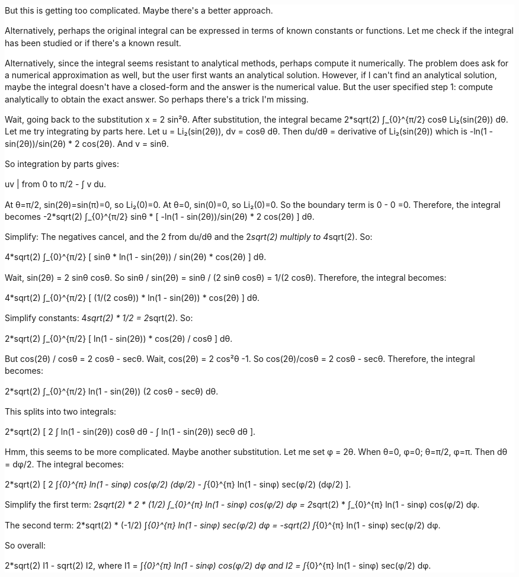 But this is getting too complicated. Maybe there's a better approach.

Alternatively, perhaps the original integral can be expressed in terms of known constants or functions. Let me check if the integral has been studied or if there's a known result.

Alternatively, since the integral seems resistant to analytical methods, perhaps compute it numerically. The problem does ask for a numerical approximation as well, but the user first wants an analytical solution. However, if I can't find an analytical solution, maybe the integral doesn't have a closed-form and the answer is the numerical value. But the user specified step 1: compute analytically to obtain the exact answer. So perhaps there's a trick I'm missing.

Wait, going back to the substitution x = 2 sin²θ. After substitution, the integral became 2*sqrt(2) ∫_{0}^{π/2} cosθ Li₂(sin(2θ)) dθ. Let me try integrating by parts here. Let u = Li₂(sin(2θ)), dv = cosθ dθ. Then du/dθ = derivative of Li₂(sin(2θ)) which is -ln(1 - sin(2θ))/sin(2θ) * 2 cos(2θ). And v = sinθ.

So integration by parts gives:

uv | from 0 to π/2 - ∫ v du.

At θ=π/2, sin(2θ)=sin(π)=0, so Li₂(0)=0. At θ=0, sin(0)=0, so Li₂(0)=0. So the boundary term is 0 - 0 =0. Therefore, the integral becomes -2*sqrt(2) ∫_{0}^{π/2} sinθ * [ -ln(1 - sin(2θ))/sin(2θ) * 2 cos(2θ) ] dθ.

Simplify: The negatives cancel, and the 2 from du/dθ and the 2*sqrt(2) multiply to 4*sqrt(2). So:

4*sqrt(2) ∫_{0}^{π/2} [ sinθ * ln(1 - sin(2θ)) / sin(2θ) * cos(2θ) ] dθ.

Wait, sin(2θ) = 2 sinθ cosθ. So sinθ / sin(2θ) = sinθ / (2 sinθ cosθ) = 1/(2 cosθ). Therefore, the integral becomes:

4*sqrt(2) ∫_{0}^{π/2} [ (1/(2 cosθ)) * ln(1 - sin(2θ)) * cos(2θ) ] dθ.

Simplify constants: 4*sqrt(2) * 1/2 = 2*sqrt(2). So:

2*sqrt(2) ∫_{0}^{π/2} [ ln(1 - sin(2θ)) * cos(2θ) / cosθ ] dθ.

But cos(2θ) / cosθ = 2 cosθ - secθ. Wait, cos(2θ) = 2 cos²θ -1. So cos(2θ)/cosθ = 2 cosθ - secθ. Therefore, the integral becomes:

2*sqrt(2) ∫_{0}^{π/2} ln(1 - sin(2θ)) (2 cosθ - secθ) dθ.

This splits into two integrals:

2*sqrt(2) [ 2 ∫ ln(1 - sin(2θ)) cosθ dθ - ∫ ln(1 - sin(2θ)) secθ dθ ].

Hmm, this seems to be more complicated. Maybe another substitution. Let me set φ = 2θ. When θ=0, φ=0; θ=π/2, φ=π. Then dθ = dφ/2. The integral becomes:

2*sqrt(2) [ 2 ∫_{0}^{π} ln(1 - sinφ) cos(φ/2) (dφ/2) - ∫_{0}^{π} ln(1 - sinφ) sec(φ/2) (dφ/2) ].

Simplify the first term: 2*sqrt(2) * 2 * (1/2) ∫_{0}^{π} ln(1 - sinφ) cos(φ/2) dφ = 2*sqrt(2) * ∫_{0}^{π} ln(1 - sinφ) cos(φ/2) dφ.

The second term: 2*sqrt(2) * (-1/2) ∫_{0}^{π} ln(1 - sinφ) sec(φ/2) dφ = -sqrt(2) ∫_{0}^{π} ln(1 - sinφ) sec(φ/2) dφ.

So overall:

2*sqrt(2) I1 - sqrt(2) I2, where I1 = ∫_{0}^{π} ln(1 - sinφ) cos(φ/2) dφ and I2 = ∫_{0}^{π} ln(1 - sinφ) sec(φ/2) dφ.

